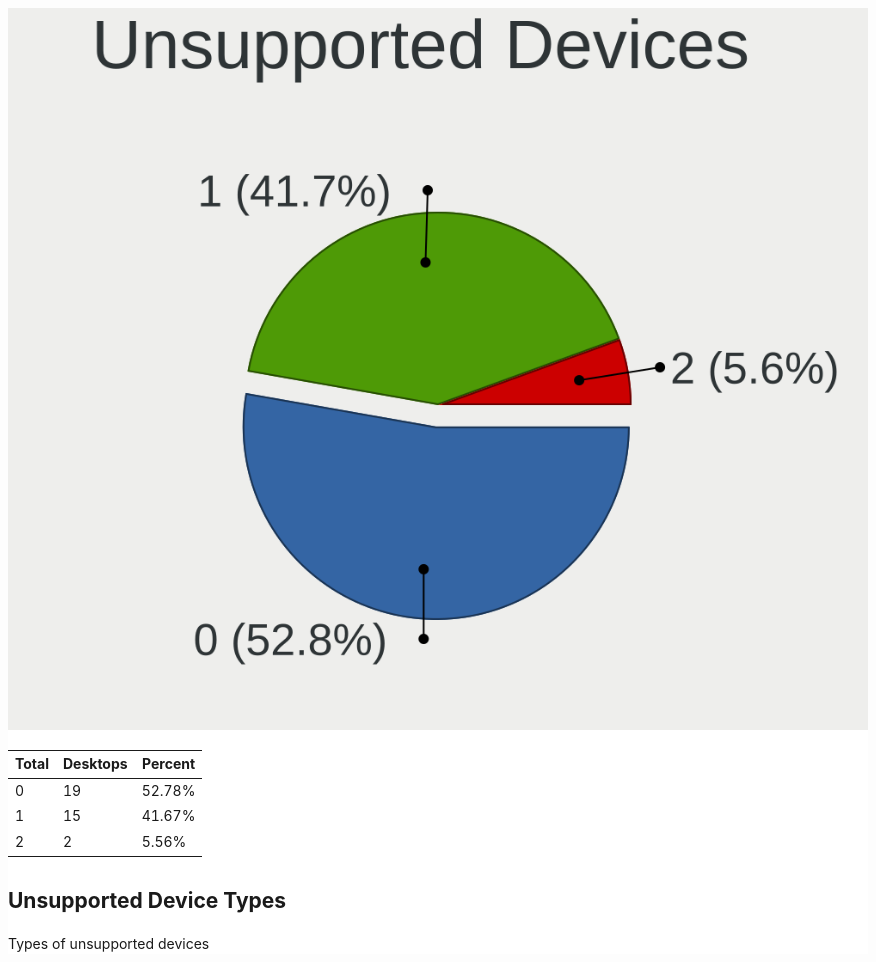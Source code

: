 ![Unsupported Devices](./images/pie_chart/device_unsupported.svg)


| Total | Desktops | Percent |
|-------|----------|---------|
| 0     | 19       | 52.78%  |
| 1     | 15       | 41.67%  |
| 2     | 2        | 5.56%   |

Unsupported Device Types
------------------------

Types of unsupported devices
